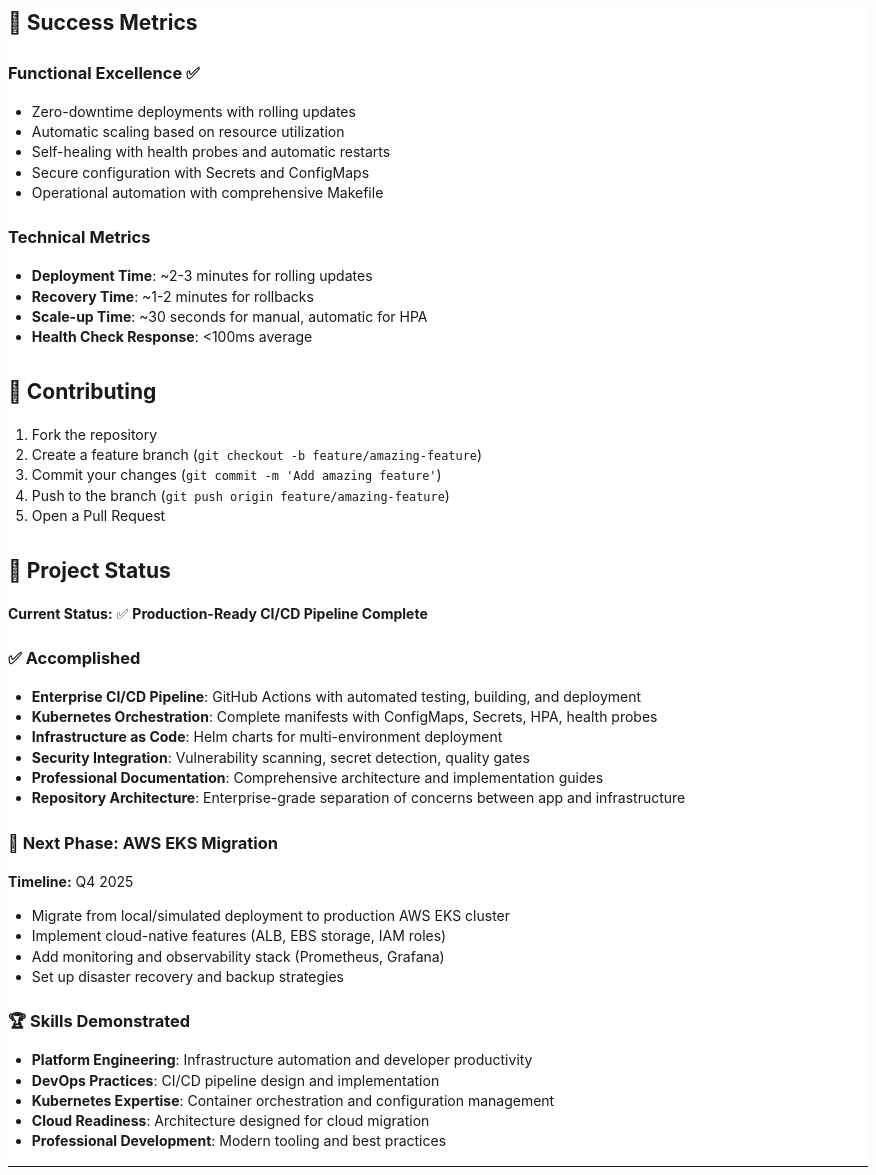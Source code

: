 ## 🎯 Success Metrics

### Functional Excellence ✅
- Zero-downtime deployments with rolling updates
- Automatic scaling based on resource utilization
- Self-healing with health probes and automatic restarts
- Secure configuration with Secrets and ConfigMaps
- Operational automation with comprehensive Makefile

### Technical Metrics
- **Deployment Time**: ~2-3 minutes for rolling updates
- **Recovery Time**: ~1-2 minutes for rollbacks
- **Scale-up Time**: ~30 seconds for manual, automatic for HPA
- **Health Check Response**: <100ms average

## 🤝 Contributing

1. Fork the repository
2. Create a feature branch (`git checkout -b feature/amazing-feature`)
3. Commit your changes (`git commit -m 'Add amazing feature'`)
4. Push to the branch (`git push origin feature/amazing-feature`)
5. Open a Pull Request

## 🎯 Project Status

**Current Status:** ✅ **Production-Ready CI/CD Pipeline Complete**

### ✅ **Accomplished**
- **Enterprise CI/CD Pipeline**: GitHub Actions with automated testing, building, and deployment
- **Kubernetes Orchestration**: Complete manifests with ConfigMaps, Secrets, HPA, health probes
- **Infrastructure as Code**: Helm charts for multi-environment deployment
- **Security Integration**: Vulnerability scanning, secret detection, quality gates
- **Professional Documentation**: Comprehensive architecture and implementation guides
- **Repository Architecture**: Enterprise-grade separation of concerns between app and infrastructure

### 🚀 **Next Phase: AWS EKS Migration**
**Timeline:** Q4 2025
- Migrate from local/simulated deployment to production AWS EKS cluster
- Implement cloud-native features (ALB, EBS storage, IAM roles)
- Add monitoring and observability stack (Prometheus, Grafana)
- Set up disaster recovery and backup strategies

### 🏆 **Skills Demonstrated**
- **Platform Engineering**: Infrastructure automation and developer productivity
- **DevOps Practices**: CI/CD pipeline design and implementation
- **Kubernetes Expertise**: Container orchestration and configuration management
- **Cloud Readiness**: Architecture designed for cloud migration
- **Professional Development**: Modern tooling and best practices

---